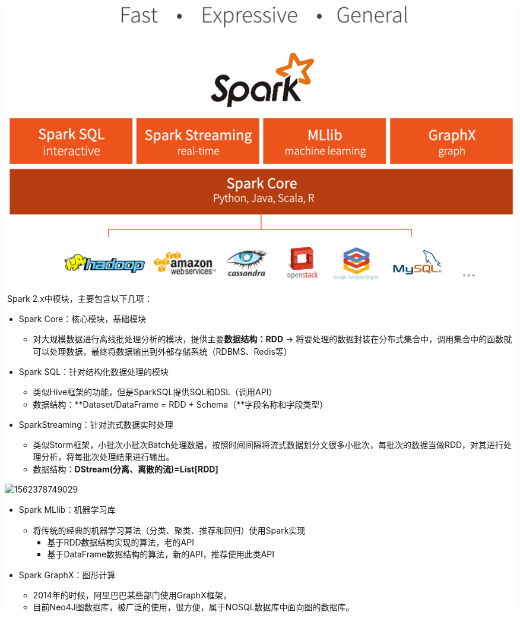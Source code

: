 ![1562378376718](./img/1562378376718.png)





​		Spark  2.x中模块，主要包含以下几项：

- Spark Core：核心模块，基础模块
  - 对大规模数据进行离线批处理分析的模块，提供主要**数据结构：RDD** -> 将要处理的数据封装在分布式集合中，调用集合中的函数就可以处理数据，最终将数据输出到外部存储系统（RDBMS、Redis等）
- Spark SQL：针对结构化数据处理的模块
  - 类似Hive框架的功能，但是SparkSQL提供SQL和DSL（调用API）
  - 数据结构：**Dataset/DataFrame = RDD + Schema（**字段名称和字段类型）

- SparkStreaming：针对流式数据实时处理
  - 类似Storm框架，小批次小批次Batch处理数据，按照时间间隔将流式数据划分文很多小批次，每批次的数据当做RDD，对其进行处理分析，将每批次处理结果进行输出。
  - 数据结构：**DStream(分离、离散的流)=List[RDD]**

![1562378749029](/img/1562378749029.png)



- Spark MLlib：机器学习库
  - 将传统的经典的机器学习算法（分类、聚类、推荐和回归）使用Spark实现
    - 基于RDD数据结构实现的算法，老的API
    - 基于DataFrame数据结构的算法，新的API，推荐使用此类API

- Spark GraphX：图形计算

  - 2014年的时候，阿里巴巴某些部门使用GraphX框架，
  - 目前Neo4J图数据库，被广泛的使用，很方便，属于NOSQL数据库中面向图的数据库。
